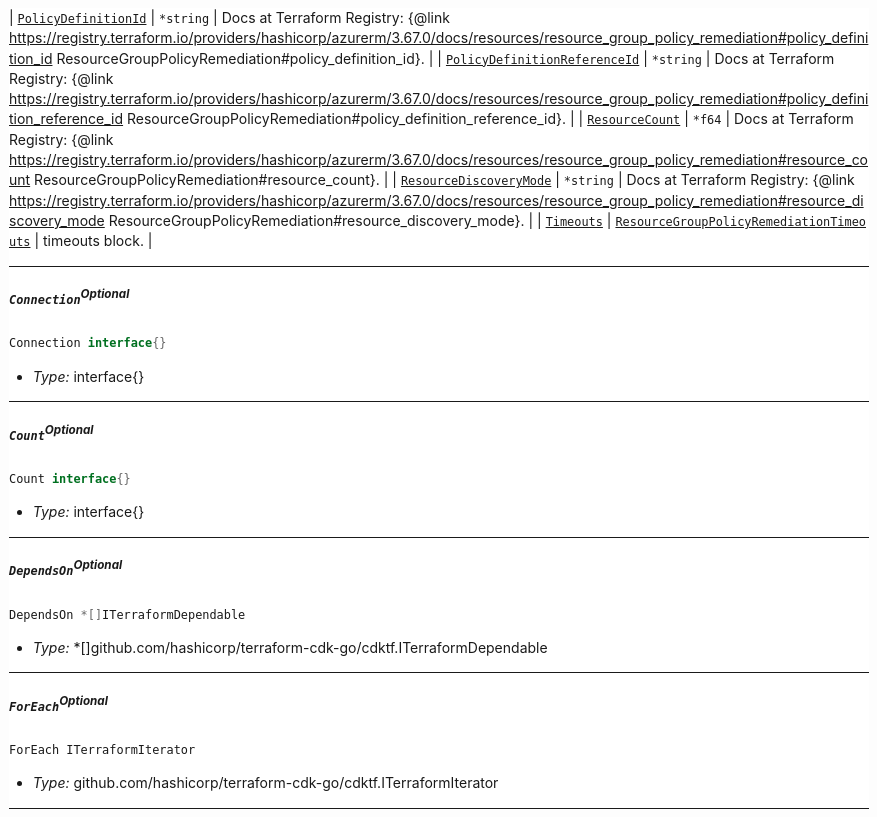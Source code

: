 | <code><a href="#@cdktf/provider-azurerm.resourceGroupPolicyRemediation.ResourceGroupPolicyRemediationConfig.property.policyDefinitionId">PolicyDefinitionId</a></code> | <code>*string</code> | Docs at Terraform Registry: {@link https://registry.terraform.io/providers/hashicorp/azurerm/3.67.0/docs/resources/resource_group_policy_remediation#policy_definition_id ResourceGroupPolicyRemediation#policy_definition_id}. |
| <code><a href="#@cdktf/provider-azurerm.resourceGroupPolicyRemediation.ResourceGroupPolicyRemediationConfig.property.policyDefinitionReferenceId">PolicyDefinitionReferenceId</a></code> | <code>*string</code> | Docs at Terraform Registry: {@link https://registry.terraform.io/providers/hashicorp/azurerm/3.67.0/docs/resources/resource_group_policy_remediation#policy_definition_reference_id ResourceGroupPolicyRemediation#policy_definition_reference_id}. |
| <code><a href="#@cdktf/provider-azurerm.resourceGroupPolicyRemediation.ResourceGroupPolicyRemediationConfig.property.resourceCount">ResourceCount</a></code> | <code>*f64</code> | Docs at Terraform Registry: {@link https://registry.terraform.io/providers/hashicorp/azurerm/3.67.0/docs/resources/resource_group_policy_remediation#resource_count ResourceGroupPolicyRemediation#resource_count}. |
| <code><a href="#@cdktf/provider-azurerm.resourceGroupPolicyRemediation.ResourceGroupPolicyRemediationConfig.property.resourceDiscoveryMode">ResourceDiscoveryMode</a></code> | <code>*string</code> | Docs at Terraform Registry: {@link https://registry.terraform.io/providers/hashicorp/azurerm/3.67.0/docs/resources/resource_group_policy_remediation#resource_discovery_mode ResourceGroupPolicyRemediation#resource_discovery_mode}. |
| <code><a href="#@cdktf/provider-azurerm.resourceGroupPolicyRemediation.ResourceGroupPolicyRemediationConfig.property.timeouts">Timeouts</a></code> | <code><a href="#@cdktf/provider-azurerm.resourceGroupPolicyRemediation.ResourceGroupPolicyRemediationTimeouts">ResourceGroupPolicyRemediationTimeouts</a></code> | timeouts block. |

---

##### `Connection`<sup>Optional</sup> <a name="Connection" id="@cdktf/provider-azurerm.resourceGroupPolicyRemediation.ResourceGroupPolicyRemediationConfig.property.connection"></a>

```go
Connection interface{}
```

- *Type:* interface{}

---

##### `Count`<sup>Optional</sup> <a name="Count" id="@cdktf/provider-azurerm.resourceGroupPolicyRemediation.ResourceGroupPolicyRemediationConfig.property.count"></a>

```go
Count interface{}
```

- *Type:* interface{}

---

##### `DependsOn`<sup>Optional</sup> <a name="DependsOn" id="@cdktf/provider-azurerm.resourceGroupPolicyRemediation.ResourceGroupPolicyRemediationConfig.property.dependsOn"></a>

```go
DependsOn *[]ITerraformDependable
```

- *Type:* *[]github.com/hashicorp/terraform-cdk-go/cdktf.ITerraformDependable

---

##### `ForEach`<sup>Optional</sup> <a name="ForEach" id="@cdktf/provider-azurerm.resourceGroupPolicyRemediation.ResourceGroupPolicyRemediationConfig.property.forEach"></a>

```go
ForEach ITerraformIterator
```

- *Type:* github.com/hashicorp/terraform-cdk-go/cdktf.ITerraformIterator

---
